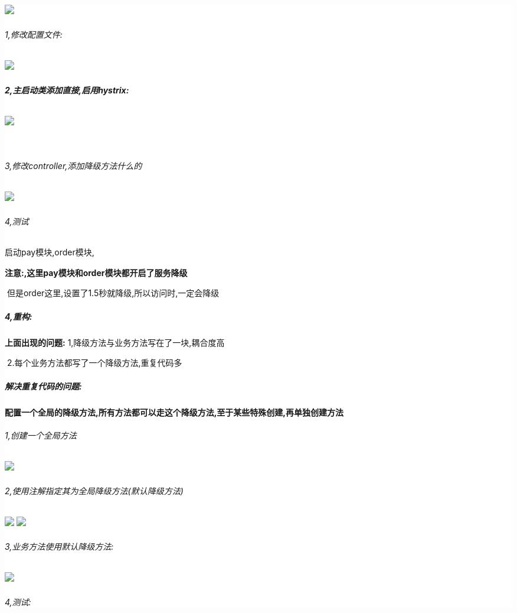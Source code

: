 <img src="C:\Users\陈超\Desktop\Linux\springboot+cloud\springcloud\Hystrix的21.png"/>

###### 1,修改配置文件:

<img src="C:\Users\陈超\Desktop\Linux\springboot+cloud\springcloud\Hystrix的22.png"/>

###### **2,主启动类添加直接,启用hystrix:**

<img src="C:\Users\陈超\Desktop\Linux\springboot+cloud\springcloud\Hystrix的23.png"/>

​	

###### 3,修改controller,添加降级方法什么的

<img src="C:\Users\陈超\Desktop\Linux\springboot+cloud\springcloud\Hystrix的24.png"/>



###### 4,测试

启动pay模块,order模块,

**注意:,这里pay模块和order模块都开启了服务降级**

​			但是order这里,设置了1.5秒就降级,所以访问时,一定会降级

 

##### 4,重构:

**上面出现的问题:**
		1,降级方法与业务方法写在了一块,耦合度高

​		2.每个业务方法都写了一个降级方法,重复代码多

##### **解决重复代码的问题**:

**配置一个全局的降级方法,所有方法都可以走这个降级方法,至于某些特殊创建,再单独创建方法**

###### 1,创建一个全局方法

<img src="C:\Users\陈超\Desktop\Linux\springboot+cloud\springcloud\Hystrix的26.png"/>

###### 2,使用注解指定其为全局降级方法(默认降级方法)

<img src="C:\Users\陈超\Desktop\Linux\springboot+cloud\springcloud\Hystrix的27.png"/>

<img src="C:\Users\陈超\Desktop\Linux\springboot+cloud\springcloud\Hystrix的25.png"/>



###### 3,业务方法使用默认降级方法:

<img src="C:\Users\陈超\Desktop\Linux\springboot+cloud\springcloud\Hystrix的28.png"/>



###### 4,测试:
